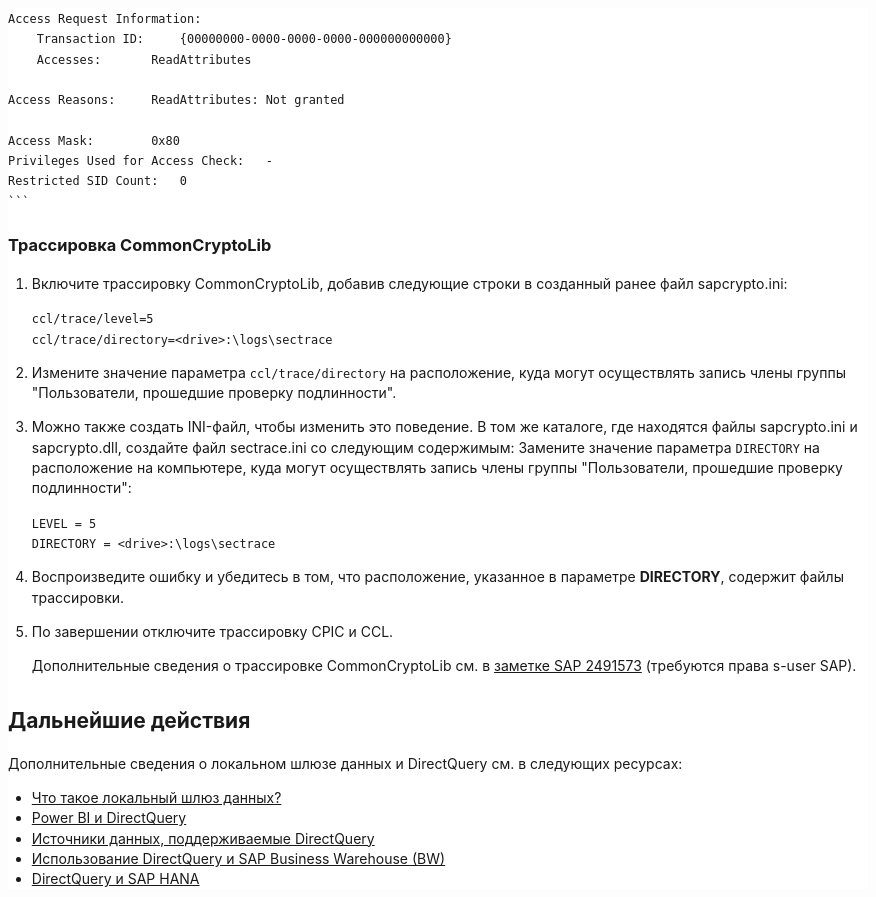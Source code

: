    Access Request Information:
        Transaction ID:     {00000000-0000-0000-0000-000000000000}
        Accesses:       ReadAttributes
                
    Access Reasons:     ReadAttributes: Not granted
                
    Access Mask:        0x80
    Privileges Used for Access Check:   -
    Restricted SID Count:   0
    ```

### <a name="commoncryptolib-tracing"></a>Трассировка CommonCryptoLib 

1. Включите трассировку CommonCryptoLib, добавив следующие строки в созданный ранее файл sapcrypto.ini:

    ```
    ccl/trace/level=5
    ccl/trace/directory=<drive>:\logs\sectrace
    ```

2. Измените значение параметра `ccl/trace/directory` на расположение, куда могут осуществлять запись члены группы "Пользователи, прошедшие проверку подлинности". 

3. Можно также создать INI-файл, чтобы изменить это поведение. В том же каталоге, где находятся файлы sapcrypto.ini и sapcrypto.dll, создайте файл sectrace.ini со следующим содержимым: Замените значение параметра `DIRECTORY` на расположение на компьютере, куда могут осуществлять запись члены группы "Пользователи, прошедшие проверку подлинности":

    ```
    LEVEL = 5
    DIRECTORY = <drive>:\logs\sectrace
    ```

4. Воспроизведите ошибку и убедитесь в том, что расположение, указанное в параметре **DIRECTORY**, содержит файлы трассировки. 

5. По завершении отключите трассировку CPIC и CCL.

    Дополнительные сведения о трассировке CommonCryptoLib см. в [заметке SAP 2491573](https://launchpad.support.sap.com/#/notes/2491573) (требуются права s-user SAP).

## <a name="next-steps"></a>Дальнейшие действия

Дополнительные сведения о локальном шлюзе данных и DirectQuery см. в следующих ресурсах:

* [Что такое локальный шлюз данных?](/data-integration/gateway/service-gateway-onprem)
* [Power BI и DirectQuery](desktop-directquery-about.md)
* [Источники данных, поддерживаемые DirectQuery](desktop-directquery-data-sources.md)
* [Использование DirectQuery и SAP Business Warehouse (BW)](desktop-directquery-sap-bw.md)
* [DirectQuery и SAP HANA](desktop-directquery-sap-hana.md)
